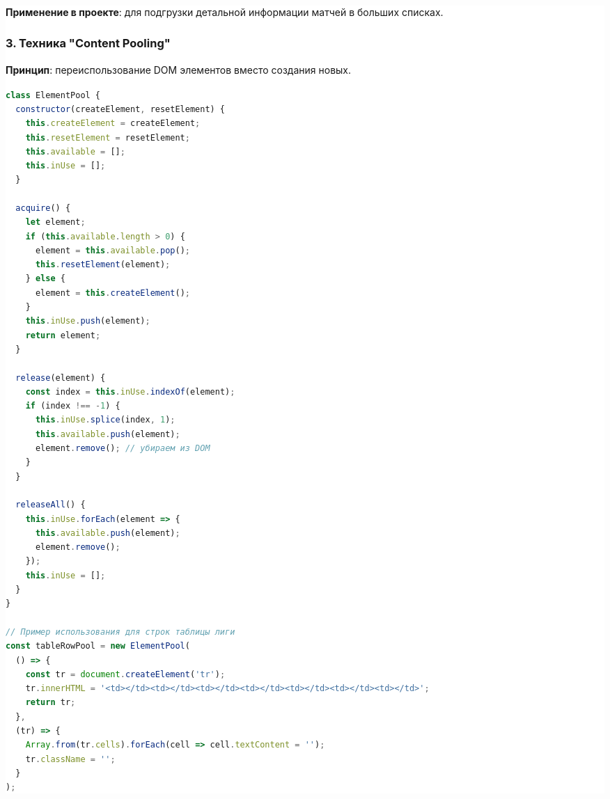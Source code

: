 **Применение в проекте**: для подгрузки детальной информации матчей в больших списках.

### 3. Техника "Content Pooling"

**Принцип**: переиспользование DOM элементов вместо создания новых.

```javascript
class ElementPool {
  constructor(createElement, resetElement) {
    this.createElement = createElement;
    this.resetElement = resetElement;
    this.available = [];
    this.inUse = [];
  }
  
  acquire() {
    let element;
    if (this.available.length > 0) {
      element = this.available.pop();
      this.resetElement(element);
    } else {
      element = this.createElement();
    }
    this.inUse.push(element);
    return element;
  }
  
  release(element) {
    const index = this.inUse.indexOf(element);
    if (index !== -1) {
      this.inUse.splice(index, 1);
      this.available.push(element);
      element.remove(); // убираем из DOM
    }
  }
  
  releaseAll() {
    this.inUse.forEach(element => {
      this.available.push(element);
      element.remove();
    });
    this.inUse = [];
  }
}

// Пример использования для строк таблицы лиги
const tableRowPool = new ElementPool(
  () => {
    const tr = document.createElement('tr');
    tr.innerHTML = '<td></td><td></td><td></td><td></td><td></td><td></td><td></td>';
    return tr;
  },
  (tr) => {
    Array.from(tr.cells).forEach(cell => cell.textContent = '');
    tr.className = '';
  }
);
```
